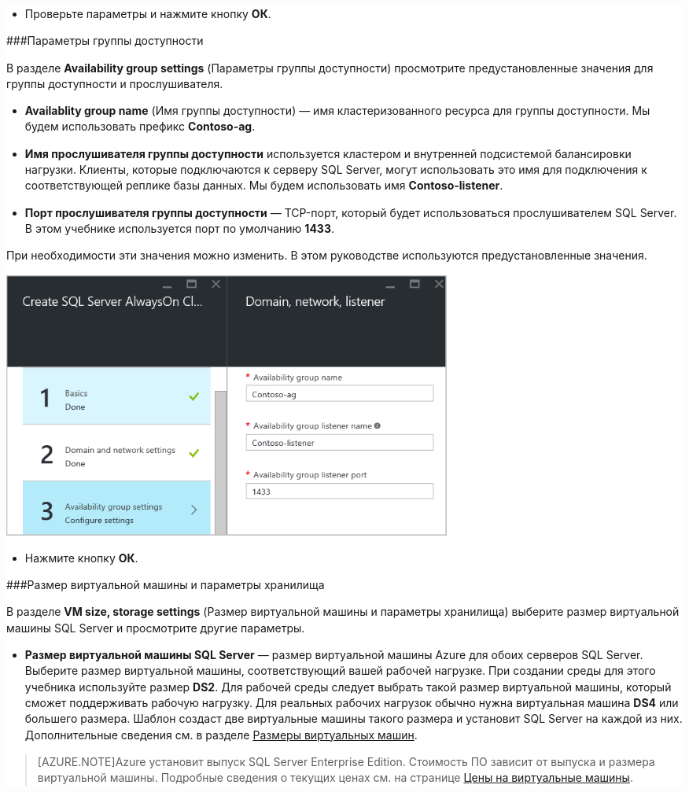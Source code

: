 - Проверьте параметры и нажмите кнопку **ОК**.

###<a name="availability-group-settings"></a>Параметры группы доступности

В разделе **Availability group settings** (Параметры группы доступности) просмотрите предустановленные значения для группы доступности и прослушивателя.

- **Availablity group name** (Имя группы доступности) — имя кластеризованного ресурса для группы доступности. Мы будем использовать префикс **Contoso-ag**.

- **Имя прослушивателя группы доступности** используется кластером и внутренней подсистемой балансировки нагрузки. Клиенты, которые подключаются к серверу SQL Server, могут использовать это имя для подключения к соответствующей реплике базы данных. Мы будем использовать имя **Contoso-listener**.

-  **Порт прослушивателя группы доступности** — TCP-порт, который будет использоваться прослушивателем SQL Server. В этом учебнике используется порт по умолчанию **1433**.

При необходимости эти значения можно изменить. В этом руководстве используются предустановленные значения.  

![Параметры группы доступности](./media/virtual-machines-windows-portal-sql-alwayson-availability-groups/3-availabilitygroup.png)

- Нажмите кнопку **ОК**.

###<a name="vm-size,-storage-settings"></a>Размер виртуальной машины и параметры хранилища

В разделе **VM size, storage settings** (Размер виртуальной машины и параметры хранилища) выберите размер виртуальной машины SQL Server и просмотрите другие параметры.

- **Размер виртуальной машины SQL Server** — размер виртуальной машины Azure для обоих серверов SQL Server. Выберите размер виртуальной машины, соответствующий вашей рабочей нагрузке. При создании среды для этого учебника используйте размер **DS2**. Для рабочей среды следует выбрать такой размер виртуальной машины, который сможет поддерживать рабочую нагрузку. Для реальных рабочих нагрузок обычно нужна виртуальная машина **DS4** или большего размера. Шаблон создаст две виртуальные машины такого размера и установит SQL Server на каждой из них. Дополнительные сведения см. в разделе [Размеры виртуальных машин](virtual-machines-linux-sizes.md).

>[AZURE.NOTE]Azure установит выпуск SQL Server Enterprise Edition. Стоимость ПО зависит от выпуска и размера виртуальной машины. Подробные сведения о текущих ценах см. на странице [Цены на виртуальные машины](http://azure.microsoft.com/pricing/details/virtual-machines/#Sql).

